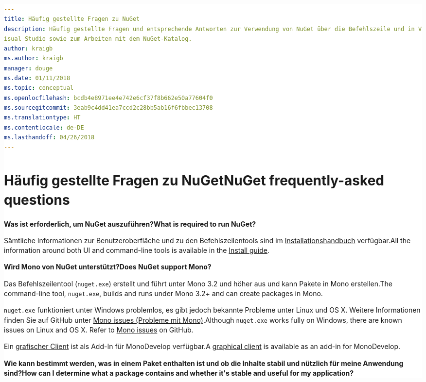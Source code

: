 ```yaml
---
title: Häufig gestellte Fragen zu NuGet
description: Häufig gestellte Fragen und entsprechende Antworten zur Verwendung von NuGet über die Befehlszeile und in Visual Studio sowie zum Arbeiten mit dem NuGet-Katalog.
author: kraigb
ms.author: kraigb
manager: douge
ms.date: 01/11/2018
ms.topic: conceptual
ms.openlocfilehash: bcdb4e8971ee4e742e6cf37f8b662e50a77604f0
ms.sourcegitcommit: 3eab9c4dd41ea7ccd2c28bb5ab16f6fbbec13708
ms.translationtype: HT
ms.contentlocale: de-DE
ms.lasthandoff: 04/26/2018
---
```

# <a name="nuget-frequently-asked-questions"></a><span data-ttu-id="1e26a-103">Häufig gestellte Fragen zu NuGet</span><span class="sxs-lookup"><span data-stu-id="1e26a-103">NuGet frequently-asked questions</span></span>

<span data-ttu-id="1e26a-104">**Was ist erforderlich, um NuGet auszuführen?**</span><span class="sxs-lookup"><span data-stu-id="1e26a-104">**What is required to run NuGet?**</span></span>

<span data-ttu-id="1e26a-105">Sämtliche Informationen zur Benutzeroberfläche und zu den Befehlszeilentools sind im [Installationshandbuch](../install-nuget-client-tools.md) verfügbar.</span><span class="sxs-lookup"><span data-stu-id="1e26a-105">All the information around both UI and command-line tools is available in the [Install guide](../install-nuget-client-tools.md).</span></span>

<span data-ttu-id="1e26a-106">**Wird Mono von NuGet unterstützt?**</span><span class="sxs-lookup"><span data-stu-id="1e26a-106">**Does NuGet support Mono?**</span></span>

<span data-ttu-id="1e26a-107">Das Befehlszeilentool (`nuget.exe`) erstellt und führt unter Mono 3.2 und höher aus und kann Pakete in Mono erstellen.</span><span class="sxs-lookup"><span data-stu-id="1e26a-107">The command-line tool, `nuget.exe`, builds and runs under Mono 3.2+ and can create packages in Mono.</span></span>

<span data-ttu-id="1e26a-108">`nuget.exe` funktioniert unter Windows problemlos, es gibt jedoch bekannte Probleme unter Linux und OS X. Weitere Informationen finden Sie auf GitHub unter [Mono issues (Probleme mit Mono)](https://github.com/NuGet/Home/issues?utf8=%E2%9C%93&q=is%3Aissue+is%3Aopen+mono).</span><span class="sxs-lookup"><span data-stu-id="1e26a-108">Although `nuget.exe` works fully on Windows, there are known issues on Linux and OS X. Refer to [Mono issues](https://github.com/NuGet/Home/issues?utf8=%E2%9C%93&q=is%3Aissue+is%3Aopen+mono) on GitHub.</span></span>

<span data-ttu-id="1e26a-109">Ein [grafischer Client](https://github.com/mrward/monodevelop-nuget-addin) ist als Add-In für MonoDevelop verfügbar.</span><span class="sxs-lookup"><span data-stu-id="1e26a-109">A [graphical client](https://github.com/mrward/monodevelop-nuget-addin) is available as an add-in for MonoDevelop.</span></span>

<span data-ttu-id="1e26a-110">**Wie kann bestimmt werden, was in einem Paket enthalten ist und ob die Inhalte stabil und nützlich für meine Anwendung sind?**</span><span class="sxs-lookup"><span data-stu-id="1e26a-110">**How can I determine what a package contains and whether it's stable and useful for my application?**</span></span>
